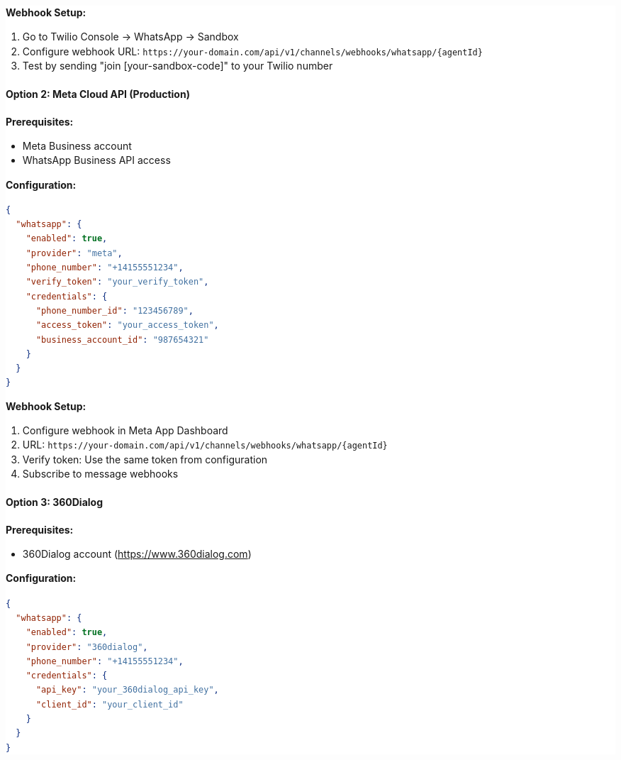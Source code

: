 **Webhook Setup:**

1. Go to Twilio Console → WhatsApp → Sandbox
2. Configure webhook URL: `https://your-domain.com/api/v1/channels/webhooks/whatsapp/{agentId}`
3. Test by sending "join [your-sandbox-code]" to your Twilio number

#### Option 2: Meta Cloud API (Production)

**Prerequisites:**

- Meta Business account
- WhatsApp Business API access

**Configuration:**

```json
{
  "whatsapp": {
    "enabled": true,
    "provider": "meta",
    "phone_number": "+14155551234",
    "verify_token": "your_verify_token",
    "credentials": {
      "phone_number_id": "123456789",
      "access_token": "your_access_token",
      "business_account_id": "987654321"
    }
  }
}
```

**Webhook Setup:**

1. Configure webhook in Meta App Dashboard
2. URL: `https://your-domain.com/api/v1/channels/webhooks/whatsapp/{agentId}`
3. Verify token: Use the same token from configuration
4. Subscribe to message webhooks

#### Option 3: 360Dialog

**Prerequisites:**

- 360Dialog account (https://www.360dialog.com)

**Configuration:**

```json
{
  "whatsapp": {
    "enabled": true,
    "provider": "360dialog",
    "phone_number": "+14155551234",
    "credentials": {
      "api_key": "your_360dialog_api_key",
      "client_id": "your_client_id"
    }
  }
}
```

